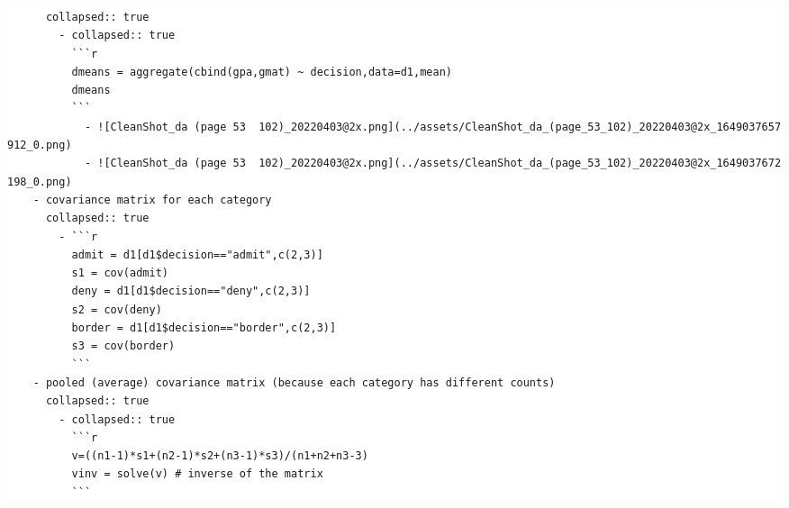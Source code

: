 		  collapsed:: true
			- collapsed:: true
			  ```r
			  dmeans = aggregate(cbind(gpa,gmat) ~ decision,data=d1,mean)
			  dmeans
			  ```
				- ![CleanShot_da (page 53  102)_20220403@2x.png](../assets/CleanShot_da_(page_53_102)_20220403@2x_1649037657912_0.png)
				- ![CleanShot_da (page 53  102)_20220403@2x.png](../assets/CleanShot_da_(page_53_102)_20220403@2x_1649037672198_0.png)
		- covariance matrix for each category
		  collapsed:: true
			- ```r
			  admit = d1[d1$decision=="admit",c(2,3)]
			  s1 = cov(admit)
			  deny = d1[d1$decision=="deny",c(2,3)]
			  s2 = cov(deny)
			  border = d1[d1$decision=="border",c(2,3)]
			  s3 = cov(border)
			  ```
		- pooled (average) covariance matrix (because each category has different counts)
		  collapsed:: true
			- collapsed:: true
			  ```r
			  v=((n1-1)*s1+(n2-1)*s2+(n3-1)*s3)/(n1+n2+n3-3)
			  vinv = solve(v) # inverse of the matrix
			  ```